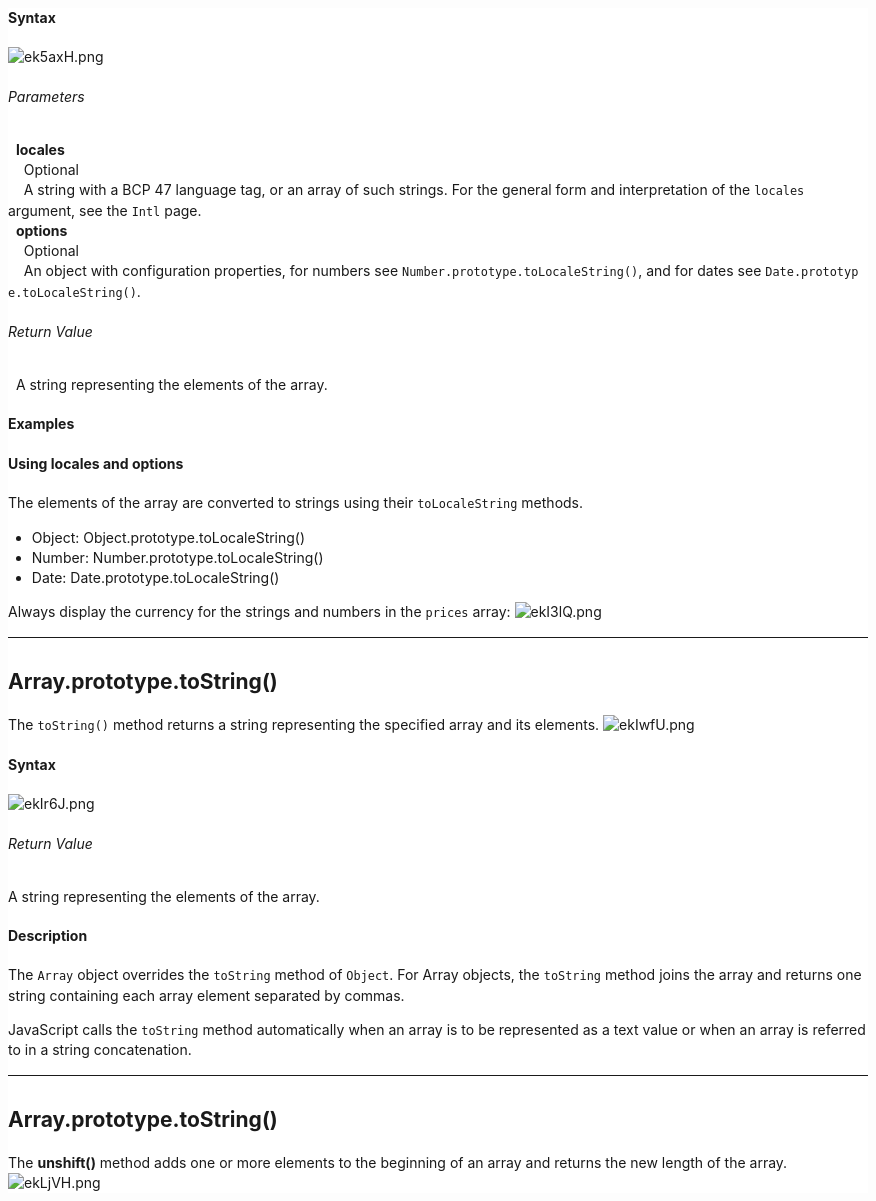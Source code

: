 #### Syntax
![ek5axH.png](https://s2.ax1x.com/2019/07/23/ek5axH.png)

###### Parameters
&nbsp;&nbsp;<strong>locales</strong><br/>
&nbsp;&nbsp;&nbsp;&nbsp;Optional<br/>
&nbsp;&nbsp;&nbsp;&nbsp;A string with a BCP 47 language tag, or an array of such strings. For the general form and interpretation of the `locales` argument, see the `Intl` page.<br/>
&nbsp;&nbsp;<strong>options</strong><br/>
&nbsp;&nbsp;&nbsp;&nbsp;Optional<br/>
&nbsp;&nbsp;&nbsp;&nbsp;An object with configuration properties, for numbers see `Number.prototype.toLocaleString()`, and for dates see `Date.prototype.toLocaleString()`.<br/>

###### Return Value
&nbsp;&nbsp;A string representing the elements of the array.

#### Examples
#### Using locales and options
The elements of the array are converted to strings using their `toLocaleString` methods.
- Object: Object.prototype.toLocaleString()
- Number: Number.prototype.toLocaleString()
- Date: Date.prototype.toLocaleString()

Always display the currency for the strings and numbers in the `prices` array:
![ekI3lQ.png](https://s2.ax1x.com/2019/07/23/ekI3lQ.png)

----------------------------------------------------------------------------
## Array.prototype.toString()
The `toString()` method returns a string representing the specified array and its elements.
![ekIwfU.png](https://s2.ax1x.com/2019/07/23/ekIwfU.png)

#### Syntax
![ekIr6J.png](https://s2.ax1x.com/2019/07/23/ekIr6J.png)
###### Return Value
A string representing the elements of the array.

#### Description
The `Array` object overrides the `toString` method of `Object`. For Array objects, the `toString` method joins the array and returns one string containing each array element separated by commas.

JavaScript calls the `toString` method automatically when an array is to be represented as a text value or when an array is referred to in a string concatenation.

----------------------------------------------------------------------------
## Array.prototype.toString()
The <strong>unshift()</strong> method adds one or more elements to the beginning of an array and returns the new length of the array.
![ekLjVH.png](https://s2.ax1x.com/2019/07/23/ekLjVH.png)
